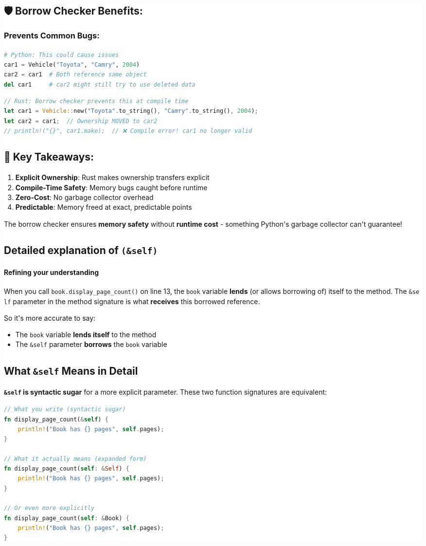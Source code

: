 ## 🛡️ Borrow Checker Benefits:

### **Prevents Common Bugs:**
```python
# Python: This could cause issues
car1 = Vehicle("Toyota", "Camry", 2004)
car2 = car1  # Both reference same object
del car1     # car2 might still try to use deleted data
```

```rust
// Rust: Borrow checker prevents this at compile time
let car1 = Vehicle::new("Toyota".to_string(), "Camry".to_string(), 2004);
let car2 = car1;  // Ownership MOVED to car2
// println!("{}", car1.make);  // ❌ Compile error! car1 no longer valid
```

## 🎯 Key Takeaways:

1. **Explicit Ownership**: Rust makes ownership transfers explicit
2. **Compile-Time Safety**: Memory bugs caught before runtime
3. **Zero-Cost**: No garbage collector overhead
4. **Predictable**: Memory freed at exact, predictable points

The borrow checker ensures **memory safety** without **runtime cost** - something Python's garbage collector can't guarantee!

## Detailed explanation of `(&self)`
#### Refining your understanding

When you call `book.display_page_count()` on line 13, the `book` variable **lends** (or allows borrowing of) itself to the method. The `&self` parameter in the method signature is what **receives** this borrowed reference.

So it's more accurate to say:
- The `book` variable **lends itself** to the method
- The `&self` parameter **borrows** the `book` variable

## What `&self` Means in Detail

**`&self` is syntactic sugar** for a more explicit parameter. These two function signatures are equivalent:

```rust
// What you write (syntactic sugar)
fn display_page_count(&self) {
    println!("Book has {} pages", self.pages);
}

// What it actually means (expanded form)
fn display_page_count(self: &Self) {
    println!("Book has {} pages", self.pages);
}

// Or even more explicitly
fn display_page_count(self: &Book) {
    println!("Book has {} pages", self.pages);
}
```
